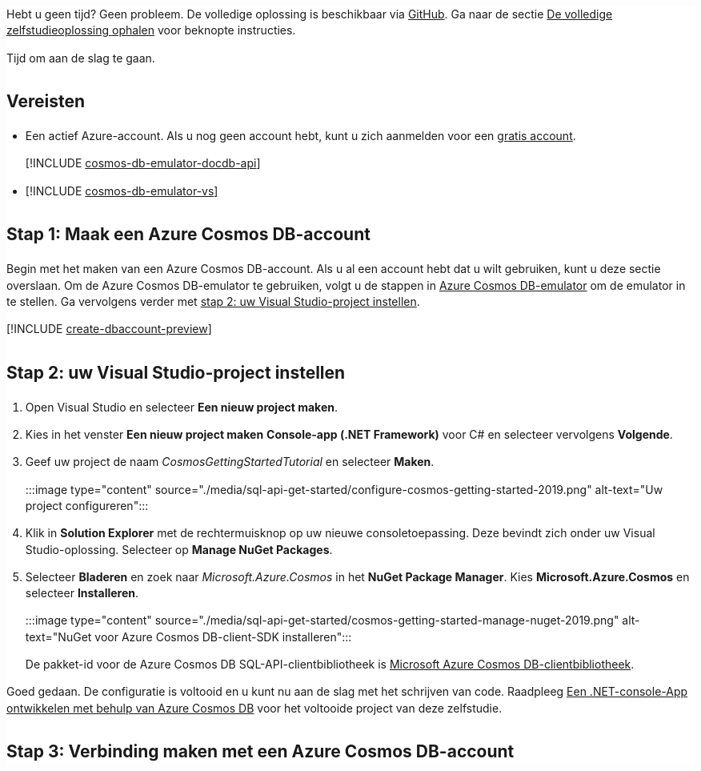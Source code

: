 Hebt u geen tijd? Geen probleem. De volledige oplossing is beschikbaar via [GitHub](https://github.com/Azure-Samples/cosmos-dotnet-getting-started). Ga naar de sectie [De volledige zelfstudieoplossing ophalen](#GetSolution) voor beknopte instructies.

Tijd om aan de slag te gaan.

## <a name="prerequisites"></a>Vereisten

* Een actief Azure-account. Als u nog geen account hebt, kunt u zich aanmelden voor een [gratis account](https://azure.microsoft.com/free/).

  [!INCLUDE [cosmos-db-emulator-docdb-api](../../includes/cosmos-db-emulator-docdb-api.md)]

* [!INCLUDE [cosmos-db-emulator-vs](../../includes/cosmos-db-emulator-vs.md)]

## <a name="step-1-create-an-azure-cosmos-db-account"></a>Stap 1: Maak een Azure Cosmos DB-account

Begin met het maken van een Azure Cosmos DB-account. Als u al een account hebt dat u wilt gebruiken, kunt u deze sectie overslaan. Om de Azure Cosmos DB-emulator te gebruiken, volgt u de stappen in [Azure Cosmos DB-emulator](local-emulator.md) om de emulator in te stellen. Ga vervolgens verder met [stap 2: uw Visual Studio-project instellen](#SetupVS).

[!INCLUDE [create-dbaccount-preview](../../includes/cosmos-db-create-dbaccount.md)]

## <a name="step-2-set-up-your-visual-studio-project"></a><a id="SetupVS"></a>Stap 2: uw Visual Studio-project instellen

1. Open Visual Studio en selecteer **Een nieuw project maken**.
1. Kies in het venster **Een nieuw project maken** **Console-app (.NET Framework)** voor C# en selecteer vervolgens **Volgende**.
1. Geef uw project de naam *CosmosGettingStartedTutorial* en selecteer **Maken**.

    :::image type="content" source="./media/sql-api-get-started/configure-cosmos-getting-started-2019.png" alt-text="Uw project configureren":::

1. Klik in **Solution Explorer** met de rechtermuisknop op uw nieuwe consoletoepassing. Deze bevindt zich onder uw Visual Studio-oplossing. Selecteer op **Manage NuGet Packages**.
1. Selecteer **Bladeren** en zoek naar *Microsoft.Azure.Cosmos* in het **NuGet Package Manager**. Kies **Microsoft.Azure.Cosmos** en selecteer **Installeren**.

   :::image type="content" source="./media/sql-api-get-started/cosmos-getting-started-manage-nuget-2019.png" alt-text="NuGet voor Azure Cosmos DB-client-SDK installeren":::

   De pakket-id voor de Azure Cosmos DB SQL-API-clientbibliotheek is [Microsoft Azure Cosmos DB-clientbibliotheek](https://www.nuget.org/packages/Microsoft.Azure.Cosmos/).

Goed gedaan. De configuratie is voltooid en u kunt nu aan de slag met het schrijven van code. Raadpleeg [Een .NET-console-App ontwikkelen met behulp van Azure Cosmos DB](https://github.com/Azure-Samples/cosmos-dotnet-getting-started) voor het voltooide project van deze zelfstudie.

## <a name="step-3-connect-to-an-azure-cosmos-db-account"></a><a id="Connect"></a>Stap 3: Verbinding maken met een Azure Cosmos DB-account
